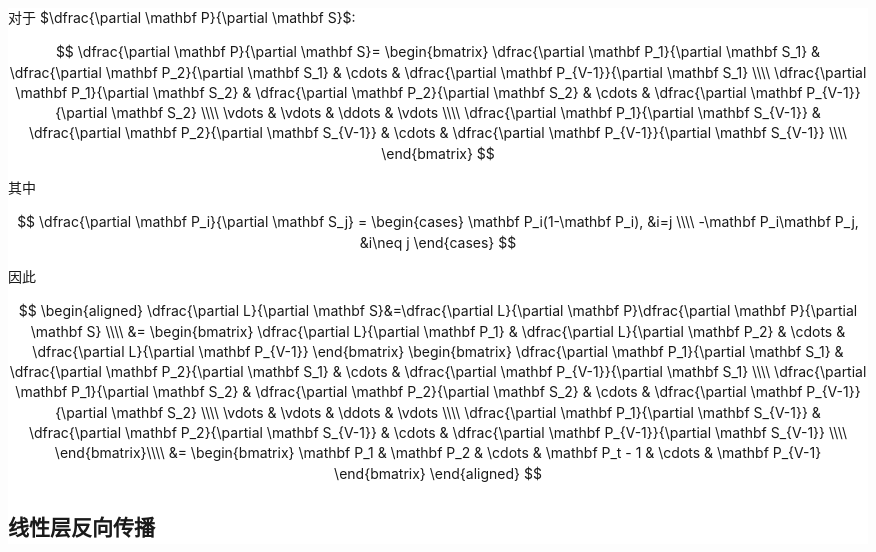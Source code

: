 对于 $\dfrac{\partial \mathbf P}{\partial \mathbf S}$:

$$
\dfrac{\partial \mathbf P}{\partial \mathbf S}=
\begin{bmatrix}
\dfrac{\partial \mathbf P_1}{\partial \mathbf S_1} & \dfrac{\partial \mathbf P_2}{\partial \mathbf S_1} & \cdots & \dfrac{\partial \mathbf P_{V-1}}{\partial \mathbf S_1} \\\\
\dfrac{\partial \mathbf P_1}{\partial \mathbf S_2} & \dfrac{\partial \mathbf P_2}{\partial \mathbf S_2} & \cdots & \dfrac{\partial \mathbf P_{V-1}}{\partial \mathbf S_2} \\\\
\vdots & \vdots & \ddots & \vdots \\\\
\dfrac{\partial \mathbf P_1}{\partial \mathbf S_{V-1}} & \dfrac{\partial \mathbf P_2}{\partial \mathbf S_{V-1}} & \cdots & \dfrac{\partial \mathbf P_{V-1}}{\partial \mathbf S_{V-1}} \\\\
\end{bmatrix}
$$

其中

$$
\dfrac{\partial \mathbf P_i}{\partial \mathbf S_j} =
\begin{cases}
\mathbf P_i(1-\mathbf P_i), &i=j \\\\
-\mathbf P_i\mathbf P_j, &i\neq j
\end{cases}
$$

因此

$$
\begin{aligned}
\dfrac{\partial L}{\partial \mathbf S}&=\dfrac{\partial L}{\partial \mathbf P}\dfrac{\partial \mathbf P}{\partial \mathbf S} \\\\
&=
\begin{bmatrix}
\dfrac{\partial L}{\partial \mathbf P_1} & \dfrac{\partial L}{\partial \mathbf P_2} & \cdots & \dfrac{\partial L}{\partial \mathbf P_{V-1}} 
\end{bmatrix}
\begin{bmatrix}
\dfrac{\partial \mathbf P_1}{\partial \mathbf S_1} & \dfrac{\partial \mathbf P_2}{\partial \mathbf S_1} & \cdots & \dfrac{\partial \mathbf P_{V-1}}{\partial \mathbf S_1} \\\\
\dfrac{\partial \mathbf P_1}{\partial \mathbf S_2} & \dfrac{\partial \mathbf P_2}{\partial \mathbf S_2} & \cdots & \dfrac{\partial \mathbf P_{V-1}}{\partial \mathbf S_2} \\\\
\vdots & \vdots & \ddots & \vdots \\\\
\dfrac{\partial \mathbf P_1}{\partial \mathbf S_{V-1}} & \dfrac{\partial \mathbf P_2}{\partial \mathbf S_{V-1}} & \cdots & \dfrac{\partial \mathbf P_{V-1}}{\partial \mathbf S_{V-1}} \\\\
\end{bmatrix}\\\\
&=
\begin{bmatrix}
\mathbf P_1 & \mathbf P_2 & \cdots & \mathbf P_t - 1 & \cdots & \mathbf P_{V-1}
\end{bmatrix}
\end{aligned}
$$


## 线性层反向传播
